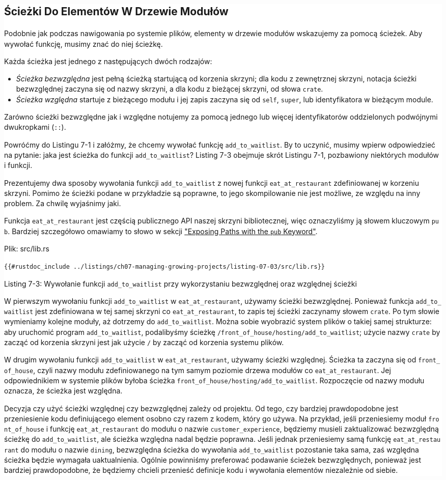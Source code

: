 
## Ścieżki Do Elementów W Drzewie Modułów

Podobnie jak podczas nawigowania po systemie plików, elementy w drzewie modułów wskazujemy za pomocą ścieżek. Aby wywołać funkcję, musimy znać do niej ścieżkę.

Każda ścieżka jest jednego z następujących dwóch rodzajów:

* *Ścieżka bezwzględna* jest pełną ścieżką startującą od korzenia skrzyni; dla kodu z zewnętrznej skrzyni, notacja ścieżki bezwzględnej zaczyna się od nazwy skrzyni, a dla kodu z bieżącej skrzyni, od słowa `crate`.
* *Ścieżka względna* startuje z bieżącego modułu i jej zapis zaczyna się od `self`, `super`, lub identyfikatora w bieżącym module.

Zarówno ścieżki bezwzględne jak i względne notujemy za pomocą jednego lub więcej identyfikatorów oddzielonych podwójnymi dwukropkami (`::`).

Powróćmy do Listingu 7-1 i załóżmy, że chcemy wywołać funkcję `add_to_waitlist`.
By to uczynić, musimy wpierw odpowiedzieć na pytanie: jaka jest ścieżka do funkcji `add_to_waitlist`?
Listing 7-3 obejmuje skrót Listingu 7-1, pozbawiony niektórych modułów i funkcji.

Prezentujemy dwa sposoby wywołania funkcji `add_to_waitlist` z nowej funkcji `eat_at_restaurant` zdefiniowanej w korzeniu skrzyni.
Pomimo że ścieżki podane w przykładzie są poprawne, to jego skompilowanie nie jest możliwe, ze względu na inny problem.
Za chwilę wyjaśnimy jaki.

Funkcja `eat_at_restaurant` jest częścią publicznego API naszej skrzyni bibliotecznej, więc oznaczyliśmy ją słowem kluczowym `pub`.
Bardziej szczegółowo omawiamy to słowo w sekcji ["Exposing Paths with the `pub` Keyword"][pub].

<span class="filename">Plik: src/lib.rs</span>

```rust,ignore,does_not_compile
{{#rustdoc_include ../listings/ch07-managing-growing-projects/listing-07-03/src/lib.rs}}
```

<span class="caption">Listing 7-3: Wywołanie funkcji `add_to_waitlist` przy wykorzystaniu bezwzględnej oraz względnej ścieżki</span>

W pierwszym wywołaniu funkcji `add_to_waitlist` w `eat_at_restaurant`, używamy ścieżki bezwzględnej.
Ponieważ funkcja `add_to_waitlist` jest zdefiniowana w tej samej skrzyni co `eat_at_restaurant`, to zapis tej ścieżki zaczynamy słowem `crate`.
Po tym słowie wymieniamy kolejne moduły, aż dotrzemy do `add_to_waitlist`.
Można sobie wyobrazić system plików o takiej samej strukturze: aby uruchomić program `add_to_waitlist`, podalibyśmy ścieżkę `/front_of_house/hosting/add_to_waitlist`; użycie nazwy `crate` by zacząć od korzenia skrzyni jest jak użycie `/` by zacząć od korzenia systemu plików.

W drugim wywołaniu funkcji `add_to_waitlist` w `eat_at_restaurant`, używamy ścieżki względnej.
Ścieżka ta zaczyna się od `front_of_house`, czyli nazwy modułu zdefiniowanego na tym samym poziomie drzewa modułów co `eat_at_restaurant`.
Jej odpowiednikiem w systemie plików byłoba ścieżka `front_of_house/hosting/add_to_waitlist`.
Rozpoczęcie od nazwy modułu oznacza, że ścieżka jest względna.

Decyzja czy użyć ścieżki względnej czy bezwzględnej zależy od projektu.
Od tego, czy bardziej prawdopodobne jest przeniesienie kodu definiującego element osobno czy razem z kodem, który go używa.
Na przykład, jeśli przeniesiemy moduł `front_of_house` i funkcję `eat_at_restaurant` do modułu o nazwie `customer_experience`, będziemy musieli zaktualizować bezwzględną ścieżkę do `add_to_waitlist`, ale ścieżka względna nadal będzie poprawna.
Jeśli jednak przeniesiemy samą funkcję `eat_at_restaurant` do modułu o nazwie `dining`, bezwzględna ścieżka do wywołania `add_to_waitlist` pozostanie taka sama, zaś względna ścieżka będzie wymagała uaktualnienia.
Ogólnie powinniśmy preferować podawanie ścieżek bezwzględnych, ponieważ jest bardziej prawdopodobne, że będziemy chcieli przenieść definicje kodu i wywołania elementów niezależnie od siebie.


[pub]: ch07-03-paths-for-referring-to-an-item-in-the-module-tree.html#exposing-paths-with-the-pub-keyword
[api-guidelines]: https://rust-lang.github.io/api-guidelines/
[ch12]: ch12-00-an-io-project.html
